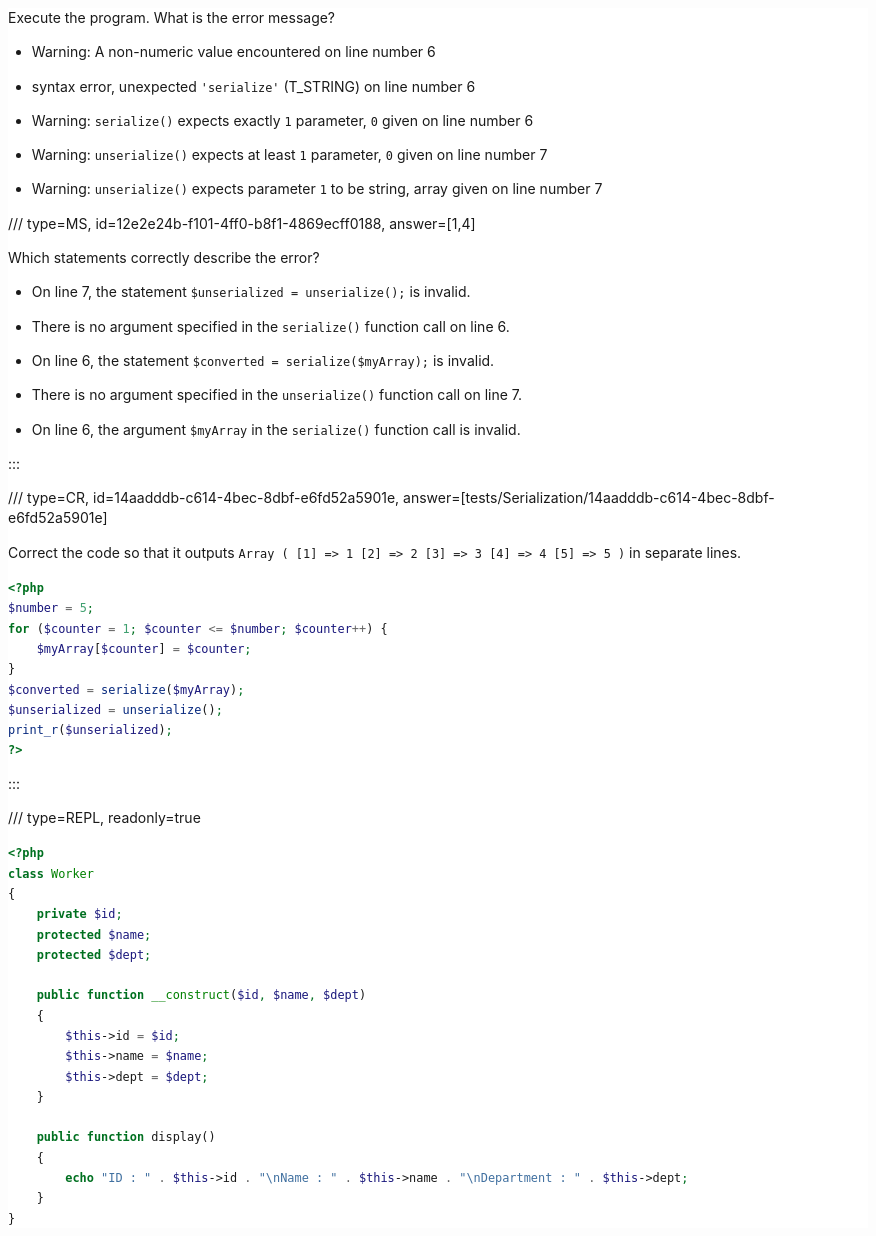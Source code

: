 Execute the program. What is the error message?

 - Warning: A non-numeric value encountered on line number 6

 - syntax error, unexpected `'serialize'` (T_STRING) on line number 6

 - Warning: `serialize()` expects exactly `1` parameter, `0` given on line number 6

 - Warning: `unserialize()` expects at least `1` parameter, `0` given on line number 7

 - Warning: `unserialize()` expects parameter `1` to be string, array given on line number 7


/// type=MS, id=12e2e24b-f101-4ff0-b8f1-4869ecff0188, answer=[1,4]

Which statements correctly describe the error?

 - On line 7, the statement `$unserialized = unserialize();` is invalid.

 - There is no argument specified in the `serialize()` function call on line 6.

 - On line 6, the statement `$converted = serialize($myArray);` is invalid.

 - There is no argument specified in the `unserialize()` function call on line 7.

 - On line 6, the argument `$myArray` in the `serialize()` function call is invalid.

:::


/// type=CR, id=14aadddb-c614-4bec-8dbf-e6fd52a5901e, answer=[tests/Serialization/14aadddb-c614-4bec-8dbf-e6fd52a5901e]

Correct the code so that it outputs `Array ( [1] => 1 [2] => 2 [3] => 3 [4] => 4 [5] => 5 )` in separate lines.

```php
<?php
$number = 5;
for ($counter = 1; $counter <= $number; $counter++) {
    $myArray[$counter] = $counter;
}
$converted = serialize($myArray);
$unserialized = unserialize();
print_r($unserialized);
?>
```


:::

/// type=REPL, readonly=true

```php
<?php
class Worker
{
    private $id;
    protected $name;
    protected $dept;

    public function __construct($id, $name, $dept)
    {
        $this->id = $id;
        $this->name = $name;
        $this->dept = $dept;
    }

    public function display()
    {
        echo "ID : " . $this->id . "\nName : " . $this->name . "\nDepartment : " . $this->dept;
    }
}

```